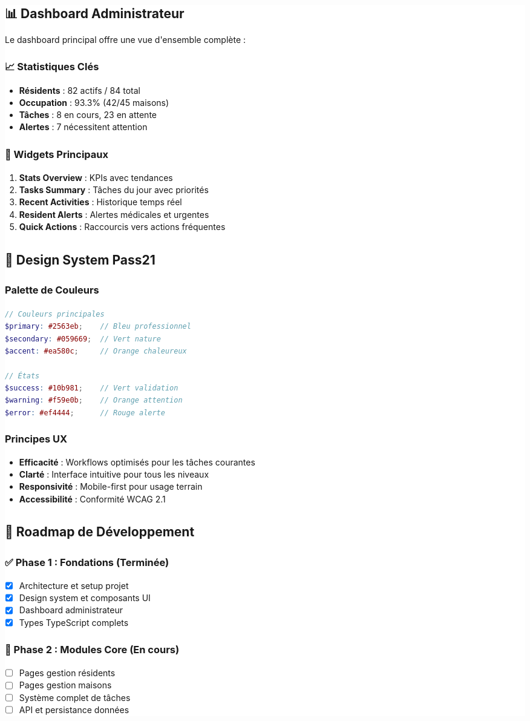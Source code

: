 ## 📊 Dashboard Administrateur

Le dashboard principal offre une vue d'ensemble complète :

### 📈 Statistiques Clés
- **Résidents** : 82 actifs / 84 total
- **Occupation** : 93.3% (42/45 maisons)
- **Tâches** : 8 en cours, 23 en attente
- **Alertes** : 7 nécessitent attention

### 🎯 Widgets Principaux
1. **Stats Overview** : KPIs avec tendances
2. **Tasks Summary** : Tâches du jour avec priorités
3. **Recent Activities** : Historique temps réel
4. **Resident Alerts** : Alertes médicales et urgentes
5. **Quick Actions** : Raccourcis vers actions fréquentes

## 🎨 Design System Pass21

### Palette de Couleurs
```scss
// Couleurs principales
$primary: #2563eb;    // Bleu professionnel
$secondary: #059669;  // Vert nature
$accent: #ea580c;     // Orange chaleureux

// États
$success: #10b981;    // Vert validation
$warning: #f59e0b;    // Orange attention
$error: #ef4444;      // Rouge alerte
```

### Principes UX
- **Efficacité** : Workflows optimisés pour les tâches courantes
- **Clarté** : Interface intuitive pour tous les niveaux
- **Responsivité** : Mobile-first pour usage terrain
- **Accessibilité** : Conformité WCAG 2.1

## 🚀 Roadmap de Développement

### ✅ Phase 1 : Fondations (Terminée)
- [x] Architecture et setup projet
- [x] Design system et composants UI
- [x] Dashboard administrateur
- [x] Types TypeScript complets

### 🔄 Phase 2 : Modules Core (En cours)
- [ ] Pages gestion résidents
- [ ] Pages gestion maisons  
- [ ] Système complet de tâches
- [ ] API et persistance données

